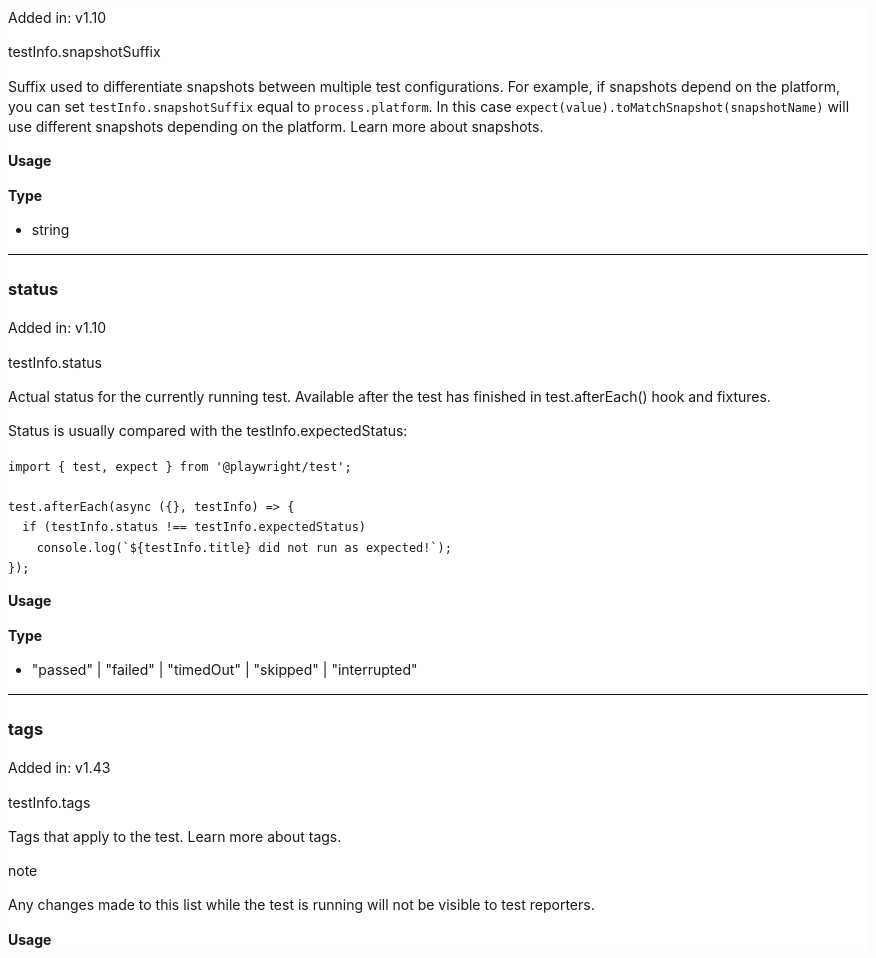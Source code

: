 Added in: v1.10

testInfo.snapshotSuffix

Suffix used to differentiate snapshots between multiple test configurations. For example, if snapshots depend on the platform, you can set `testInfo.snapshotSuffix` equal to `process.platform`. In this case `expect(value).toMatchSnapshot(snapshotName)` will use different snapshots depending on the platform. Learn more about snapshots.

**Usage**

**Type**

*   string

* * *

### status​

Added in: v1.10

testInfo.status

Actual status for the currently running test. Available after the test has finished in test.afterEach() hook and fixtures.

Status is usually compared with the testInfo.expectedStatus:

```
import { test, expect } from '@playwright/test';

test.afterEach(async ({}, testInfo) => {
  if (testInfo.status !== testInfo.expectedStatus)
    console.log(`${testInfo.title} did not run as expected!`);
});

```


**Usage**

**Type**

*   "passed" | "failed" | "timedOut" | "skipped" | "interrupted"

* * *

### tags​

Added in: v1.43

testInfo.tags

Tags that apply to the test. Learn more about tags.

note

Any changes made to this list while the test is running will not be visible to test reporters.

**Usage**
